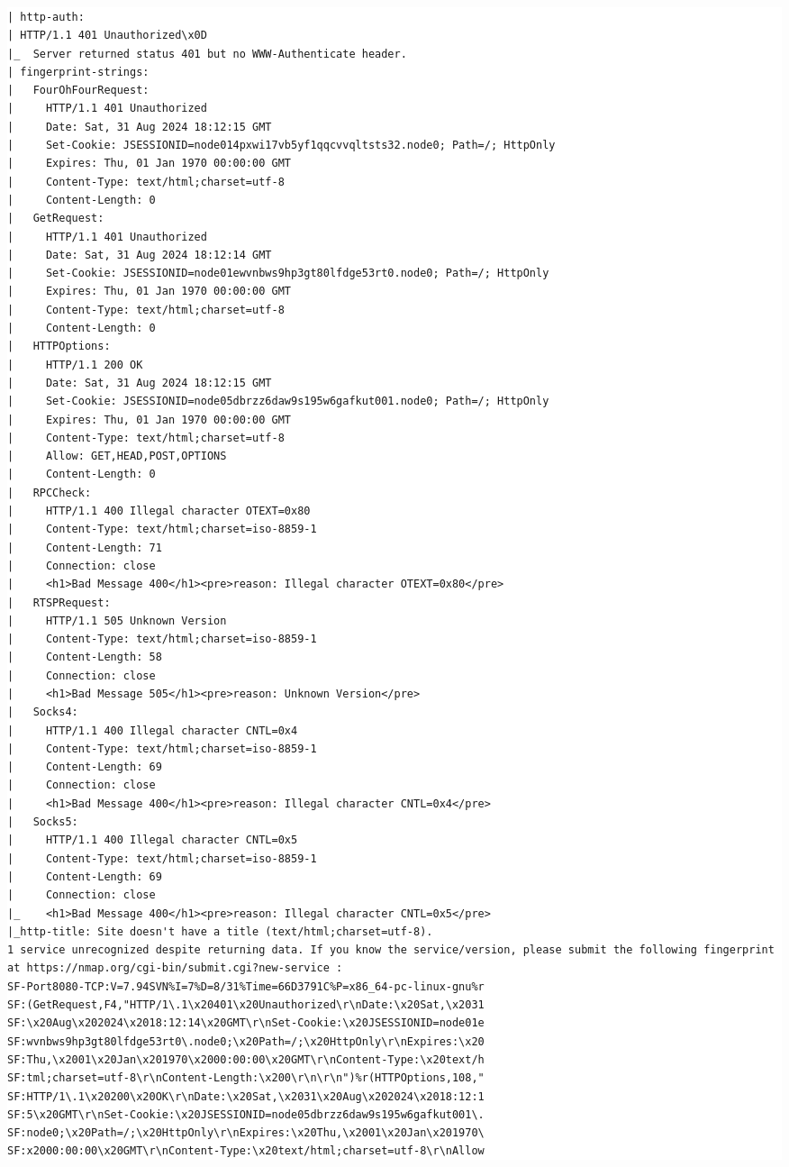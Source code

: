 ```console
| http-auth: 
| HTTP/1.1 401 Unauthorized\x0D
|_  Server returned status 401 but no WWW-Authenticate header.
| fingerprint-strings: 
|   FourOhFourRequest: 
|     HTTP/1.1 401 Unauthorized
|     Date: Sat, 31 Aug 2024 18:12:15 GMT
|     Set-Cookie: JSESSIONID=node014pxwi17vb5yf1qqcvvqltsts32.node0; Path=/; HttpOnly
|     Expires: Thu, 01 Jan 1970 00:00:00 GMT
|     Content-Type: text/html;charset=utf-8
|     Content-Length: 0
|   GetRequest: 
|     HTTP/1.1 401 Unauthorized
|     Date: Sat, 31 Aug 2024 18:12:14 GMT
|     Set-Cookie: JSESSIONID=node01ewvnbws9hp3gt80lfdge53rt0.node0; Path=/; HttpOnly
|     Expires: Thu, 01 Jan 1970 00:00:00 GMT
|     Content-Type: text/html;charset=utf-8
|     Content-Length: 0
|   HTTPOptions: 
|     HTTP/1.1 200 OK
|     Date: Sat, 31 Aug 2024 18:12:15 GMT
|     Set-Cookie: JSESSIONID=node05dbrzz6daw9s195w6gafkut001.node0; Path=/; HttpOnly
|     Expires: Thu, 01 Jan 1970 00:00:00 GMT
|     Content-Type: text/html;charset=utf-8
|     Allow: GET,HEAD,POST,OPTIONS
|     Content-Length: 0
|   RPCCheck: 
|     HTTP/1.1 400 Illegal character OTEXT=0x80
|     Content-Type: text/html;charset=iso-8859-1
|     Content-Length: 71
|     Connection: close
|     <h1>Bad Message 400</h1><pre>reason: Illegal character OTEXT=0x80</pre>
|   RTSPRequest: 
|     HTTP/1.1 505 Unknown Version
|     Content-Type: text/html;charset=iso-8859-1
|     Content-Length: 58
|     Connection: close
|     <h1>Bad Message 505</h1><pre>reason: Unknown Version</pre>
|   Socks4: 
|     HTTP/1.1 400 Illegal character CNTL=0x4
|     Content-Type: text/html;charset=iso-8859-1
|     Content-Length: 69
|     Connection: close
|     <h1>Bad Message 400</h1><pre>reason: Illegal character CNTL=0x4</pre>
|   Socks5: 
|     HTTP/1.1 400 Illegal character CNTL=0x5
|     Content-Type: text/html;charset=iso-8859-1
|     Content-Length: 69
|     Connection: close
|_    <h1>Bad Message 400</h1><pre>reason: Illegal character CNTL=0x5</pre>
|_http-title: Site doesn't have a title (text/html;charset=utf-8).
1 service unrecognized despite returning data. If you know the service/version, please submit the following fingerprint at https://nmap.org/cgi-bin/submit.cgi?new-service :
SF-Port8080-TCP:V=7.94SVN%I=7%D=8/31%Time=66D3791C%P=x86_64-pc-linux-gnu%r
SF:(GetRequest,F4,"HTTP/1\.1\x20401\x20Unauthorized\r\nDate:\x20Sat,\x2031
SF:\x20Aug\x202024\x2018:12:14\x20GMT\r\nSet-Cookie:\x20JSESSIONID=node01e
SF:wvnbws9hp3gt80lfdge53rt0\.node0;\x20Path=/;\x20HttpOnly\r\nExpires:\x20
SF:Thu,\x2001\x20Jan\x201970\x2000:00:00\x20GMT\r\nContent-Type:\x20text/h
SF:tml;charset=utf-8\r\nContent-Length:\x200\r\n\r\n")%r(HTTPOptions,108,"
SF:HTTP/1\.1\x20200\x20OK\r\nDate:\x20Sat,\x2031\x20Aug\x202024\x2018:12:1
SF:5\x20GMT\r\nSet-Cookie:\x20JSESSIONID=node05dbrzz6daw9s195w6gafkut001\.
SF:node0;\x20Path=/;\x20HttpOnly\r\nExpires:\x20Thu,\x2001\x20Jan\x201970\
SF:x2000:00:00\x20GMT\r\nContent-Type:\x20text/html;charset=utf-8\r\nAllow
```